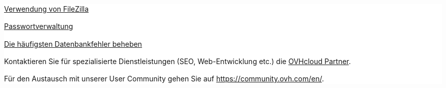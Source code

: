 [Verwendung von FileZilla](/pages/web_cloud/web_hosting/ftp_filezilla_user_guide)

[Passwortverwaltung](/pages/account_and_service_management/account_information/manage-ovh-password)

[Die häufigsten Datenbankfehler beheben](/pages/web_cloud/web_hosting/diagnosis_database_errors)

Kontaktieren Sie für spezialisierte Dienstleistungen (SEO, Web-Entwicklung etc.) die [OVHcloud Partner](https://partner.ovhcloud.com/de/directory/).

Für den Austausch mit unserer User Community gehen Sie auf <https://community.ovh.com/en/>.
